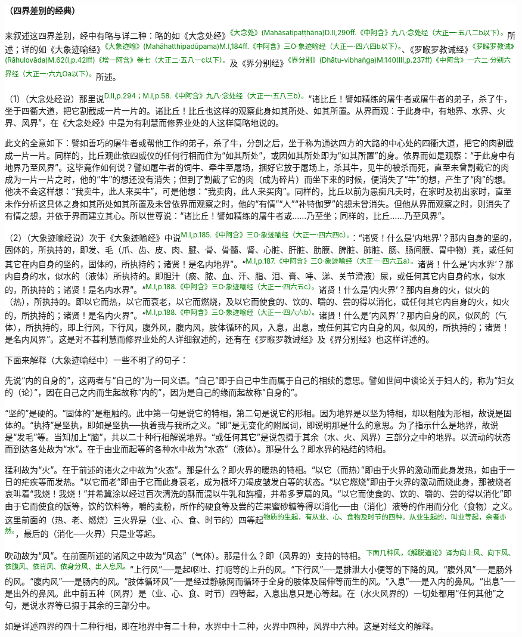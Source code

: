 #### （四界差别的经典）

来叙述这四界差别，经中有略与详二种：略的如《大念处经》<sup><font color="green">《大念处》(Mahāsatipaṭṭhāna)D.II,290ff.《中阿含》九八·念处经（大正一·五八二b以下）。</font></sup>所述；详的如《大象迹喻经》<sup><font color="green">《大象迹喻》(Mahāhatthipadūpama)M.I,184ff.《中阿含》三O·象迹喻经（大正一·四六四b以下）。</font></sup>、《罗睺罗教诫经》<sup><font color="green">《罗睺罗教诫》(Rāhulovāda)M.62(I,p.42lff)《增一阿含》卷七（大正二·五八一c以下）。</font></sup>及《界分别经》<sup><font color="green">《界分别》(Dhātu-vibhaṅga)M.140(III,p.237ff)《中阿含》一六二·分别六界经（大正一·六九Oa以下）。</font></sup>所述。

（1）（大念处经说）那里说<sup><font color="green">D.II,p.294；M.I,p.58.《中阿含》九八·念处经（大正一·五八三b）。</font></sup>“诸比丘！譬如精练的屠牛者或屠牛者的弟子，杀了牛，坐于四衢大道，把它割截成一片一片的。诸比丘！比丘也这样的观察此身如其所处、如其所置。从界而观：于此身中，有地界、水界、火界、风界”，在《大念处经》中是为有利慧而修界业处的人这样简略地说的。

此文的全意如下：譬如善巧的屠牛者或帮他工作的弟子，杀了牛，分剖之后，坐于称为通达四方的大路的中心处的四衢大道，把它的肉割截成一片一片。同样的，比丘观此依四威仪的任何行相而住为“如其所处”，或因如其所处即为“如其所置”的身。依界而如是观察：“于此身中有地界乃至风界”。这毕竟作如何说？譬如屠牛者的饲牛、牵牛至屠场，捆好它放于屠场上，杀其牛，见牛的被杀而死，直至未曾割截它的肉成为一片一片之时，他的“牛”的想还没有消失；但到了割截了它的肉（成为碎片）而坐下来的时候，便消失了“牛”的想，产生了“肉”的想。他决不会这样想：“我卖牛，此人来买牛”，可是他想：“我卖肉，此人来买肉”。同样的，比丘以前为愚痴凡夫时，在家时及初出家时，直至未作分析这具体之身如其所处如其所置及未曾依界而观察之时，他的“有情”“人”“补特伽罗”的想未曾消失。但他从界而观察之时，则消失了有情之想，并依于界而建立其心。所以世尊说：“诸比丘！譬如精练的屠牛者或……乃至坐；同样的，比丘……乃至风界”。

（2）（大象迹喻经说）次于《大象迹喻经》中说<sup><font color="green">M.I,p.185.《中阿含》三O·象迹喻经（大正一·四六四c）。</font></sup>：“诸贤！什么是‘内地界’？那内自身的坚的，固体的，所执持的，即发、毛（爪、齿、皮、肉、腱、骨、骨髓、肾、心脏、肝脏、肋膜、脾脏、肺脏、肠、肠间膜、胃中物）粪，或任何其它在内自身的坚的，固体的，所执持的；诸贤！是名内地界”。“<sup><font color="green">M.I,p.187.《中阿含》三O·象迹喻经（大正一·四六五a）。</font></sup>诸贤！什么是‘内水界’？那内自身的水，似水的（液体）所执持的。即胆汁（痰、脓、血、汗、脂、泪、膏、唾、涕、关节滑液）尿，或任何其它内自身的水，似水的，所执持的；诸贤！是名内水界”。“<sup><font color="green">M.I,p.188.《中阿含》三O·象迹喻经（大正一·四六五c）。</font></sup>诸贤！什么是‘内火界’？那内自身的火，似火的（热），所执持的。即以它而热，以它而衰老，以它而燃烧，及以它而使食的、饮的、嚼的、尝的得以消化，或任何其它内自身的火，如火的，所执持的；诸贤！是名内火界”。“<sup><font color="green">M.I,p.188.《中阿含》三O·象迹喻经（大正一·四六六b）。</font></sup>诸贤！什么是‘内风界’？那内自身的风，似风的（气体），所执持的，即上行风，下行风，腹外风，腹内风，肢体循环的风，入息，出息，或任何其它内自身的风，似风的，所执持的；诸贤！是名内风界”。这是对不甚利慧而修界业处的人详细叙述的，还有在《罗睺罗教诫经》及《界分别经》也这样详述的。

下面来解释（大象迹喻经中）一些不明了的句子：

先说“内的自身的”，这两者与“自己的”为一同义语。“自己”即于自己中生而属于自己的相续的意思。譬如世间中谈论关于妇人的，称为“妇女的（论）”，因在自己之内而生起故称“内的”，因为是自己的缘而起故称“自身的”。

“坚的”是硬的。“固体的”是粗触的。此中第一句是说它的特相，第二句是说它的形相。因为地界是以坚为特相，却以粗触为形相，故说是固体的。“执持”是坚执，即如是坚执──执着我与我所之义。“即”是无变化的附属词，即说明那是什么的意思。为了指示什么是地界，故说是“发毛”等。当知加上“脑”，共以二十种行相解说地界。“或任何其它”是说包摄于其余（水、火、风界）三部分之中的地界。以流动的状态而到达各处故为“水”。在于由业而起等的各种水中故为“水态”（液体）。那是什么？即水界的粘结的特相。

猛利故为“火”。在于前述的诸火之中故为“火态”。那是什么？即火界的暖热的特相。“以它（而热）”即由于火界的激动而此身发热，如由于一日的疟疾等而发热。“以它而老”即由于它而此身衰老，成为根坏力竭皮皱发白等的状态。“以它燃烧”即由于火界的激动而烧此身，那被烧者哀叫着“我烧！我烧！”并希冀涂以经过百次清洗的酥而混以牛乳和旃檀，并希多罗扇的风。“以它而使食的、饮的、嚼的、尝的得以消化”即由于它而使食的饭等，饮的饮料等，嚼的麦粉，所作的硬食等及尝的芒果蜜砂糖等得以消化──由（消化）液等的作用而分化（食物）之义。这里前面的（热、老、燃烧）三火界是（业、心、食、时节的）四等起<sup><font color="green">物质的生起，有从业、心、食物及时节的四种。从业生起的，叫业等起，余者亦然。</font></sup>，最后的（消化──火界）只是业等起。

吹动故为“风”。在前面所述的诸风之中故为“风态”（气体）。那是什么？即（风界的）支持的特相。<sup><font color="green">下面几种风，《解脱道论》译为向上风、向下风、依腹风、依背风、依身分风、出入息风。</font></sup>“上行风”──是起呕吐、打呃等的上升的风。“下行风”──是排泄大小便等的下降的风。“腹外风”──是肠外的风。“腹内风”──是肠内的风。“肢体循环风”──是经过静脉网而循环于全身的肢体及屈伸等而生的风。“入息”──是入内的鼻风。“出息”──是出外的鼻风。此中前五种（风界）是（业、心、食、时节）四等起，入息出息只是心等起。在（水火风界的）一切处都用“任何其他”之句，是说水界等已摄于其余的三部分中。

如是详述四界的四十二种行相，即在地界中有二十种，水界中十二种，火界中四种，风界中六种。这是对经文的解释。